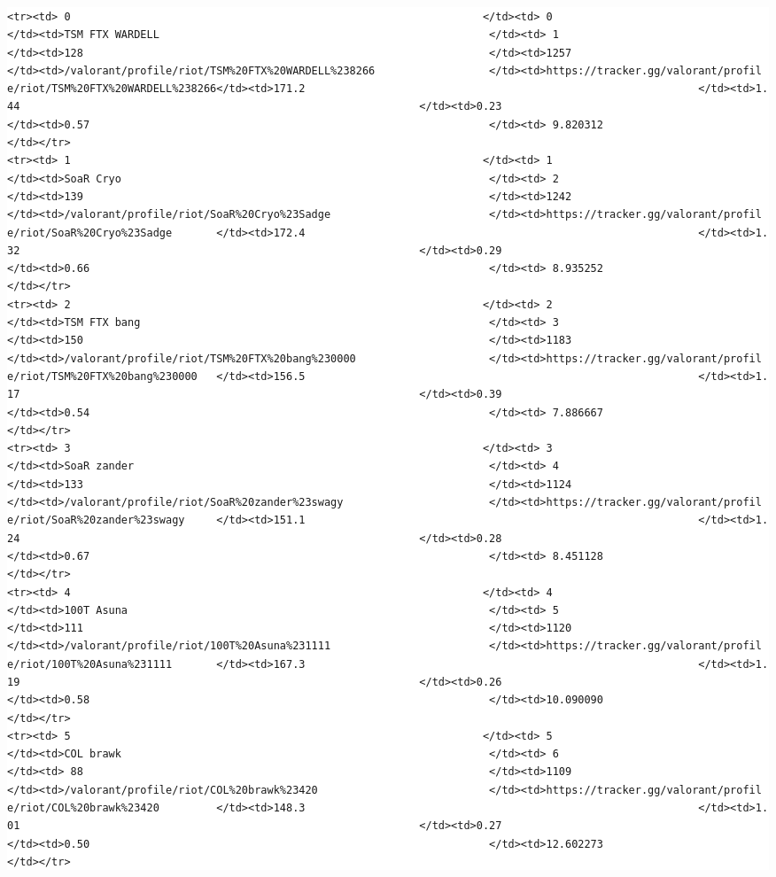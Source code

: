 	<tr><td> 0                                                                 </td><td> 0                                                                 </td><td>TSM FTX WARDELL                                                    </td><td> 1                                                                 </td><td>128                                                                </td><td>1257                                                               </td><td>/valorant/profile/riot/TSM%20FTX%20WARDELL%238266                  </td><td>https://tracker.gg/valorant/profile/riot/TSM%20FTX%20WARDELL%238266</td><td>171.2                                                              </td><td>1.44                                                               </td><td>0.23                                                               </td><td>0.57                                                               </td><td> 9.820312                                                          </td></tr>
	<tr><td> 1                                                                 </td><td> 1                                                                 </td><td>SoaR Cryo                                                          </td><td> 2                                                                 </td><td>139                                                                </td><td>1242                                                               </td><td>/valorant/profile/riot/SoaR%20Cryo%23Sadge                         </td><td>https://tracker.gg/valorant/profile/riot/SoaR%20Cryo%23Sadge       </td><td>172.4                                                              </td><td>1.32                                                               </td><td>0.29                                                               </td><td>0.66                                                               </td><td> 8.935252                                                          </td></tr>
	<tr><td> 2                                                                 </td><td> 2                                                                 </td><td>TSM FTX bang                                                       </td><td> 3                                                                 </td><td>150                                                                </td><td>1183                                                               </td><td>/valorant/profile/riot/TSM%20FTX%20bang%230000                     </td><td>https://tracker.gg/valorant/profile/riot/TSM%20FTX%20bang%230000   </td><td>156.5                                                              </td><td>1.17                                                               </td><td>0.39                                                               </td><td>0.54                                                               </td><td> 7.886667                                                          </td></tr>
	<tr><td> 3                                                                 </td><td> 3                                                                 </td><td>SoaR zander                                                        </td><td> 4                                                                 </td><td>133                                                                </td><td>1124                                                               </td><td>/valorant/profile/riot/SoaR%20zander%23swagy                       </td><td>https://tracker.gg/valorant/profile/riot/SoaR%20zander%23swagy     </td><td>151.1                                                              </td><td>1.24                                                               </td><td>0.28                                                               </td><td>0.67                                                               </td><td> 8.451128                                                          </td></tr>
	<tr><td> 4                                                                 </td><td> 4                                                                 </td><td>100T Asuna                                                         </td><td> 5                                                                 </td><td>111                                                                </td><td>1120                                                               </td><td>/valorant/profile/riot/100T%20Asuna%231111                         </td><td>https://tracker.gg/valorant/profile/riot/100T%20Asuna%231111       </td><td>167.3                                                              </td><td>1.19                                                               </td><td>0.26                                                               </td><td>0.58                                                               </td><td>10.090090                                                          </td></tr>
	<tr><td> 5                                                                 </td><td> 5                                                                 </td><td>COL brawk                                                          </td><td> 6                                                                 </td><td> 88                                                                </td><td>1109                                                               </td><td>/valorant/profile/riot/COL%20brawk%23420                           </td><td>https://tracker.gg/valorant/profile/riot/COL%20brawk%23420         </td><td>148.3                                                              </td><td>1.01                                                               </td><td>0.27                                                               </td><td>0.50                                                               </td><td>12.602273                                                          </td></tr>